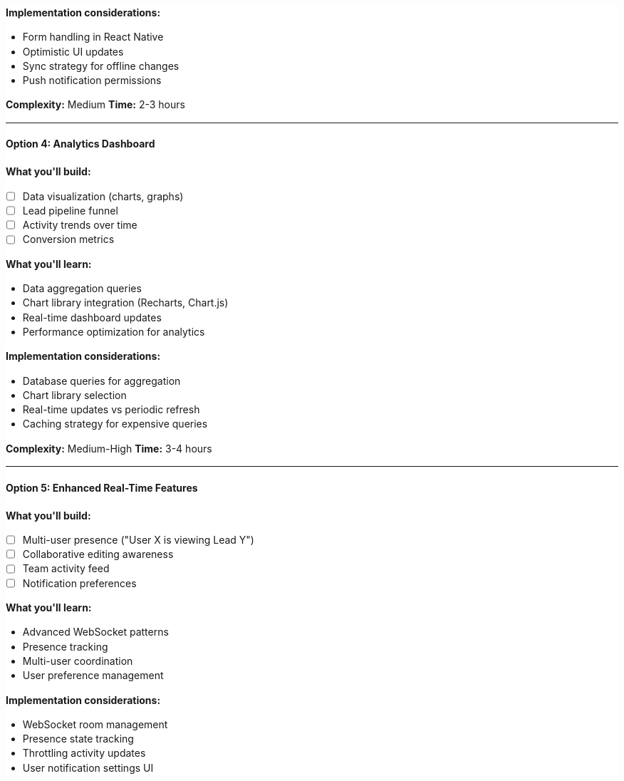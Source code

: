 **Implementation considerations:**
- Form handling in React Native
- Optimistic UI updates
- Sync strategy for offline changes
- Push notification permissions

**Complexity:** Medium
**Time:** 2-3 hours

---

#### Option 4: Analytics Dashboard

**What you'll build:**

- [ ] Data visualization (charts, graphs)
- [ ] Lead pipeline funnel
- [ ] Activity trends over time
- [ ] Conversion metrics

**What you'll learn:**
- Data aggregation queries
- Chart library integration (Recharts, Chart.js)
- Real-time dashboard updates
- Performance optimization for analytics

**Implementation considerations:**
- Database queries for aggregation
- Chart library selection
- Real-time updates vs periodic refresh
- Caching strategy for expensive queries

**Complexity:** Medium-High
**Time:** 3-4 hours

---

#### Option 5: Enhanced Real-Time Features

**What you'll build:**

- [ ] Multi-user presence ("User X is viewing Lead Y")
- [ ] Collaborative editing awareness
- [ ] Team activity feed
- [ ] Notification preferences

**What you'll learn:**
- Advanced WebSocket patterns
- Presence tracking
- Multi-user coordination
- User preference management

**Implementation considerations:**
- WebSocket room management
- Presence state tracking
- Throttling activity updates
- User notification settings UI
